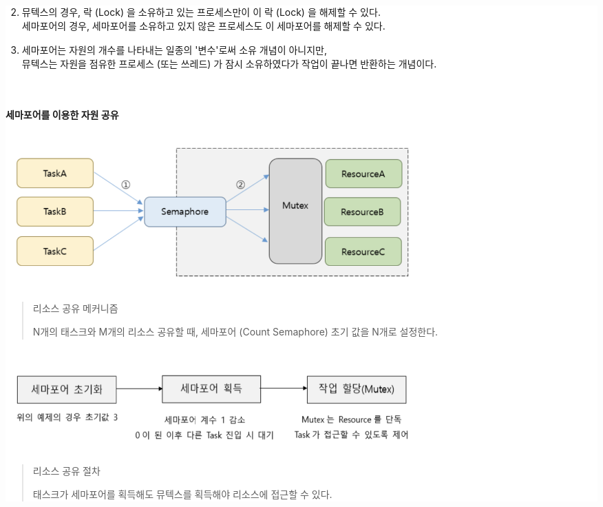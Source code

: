 2. 뮤텍스의 경우, 락 (Lock) 을 소유하고 있는 프로세스만이 이 락 (Lock) 을 해제할 수 있다.  
세마포어의 경우, 세마포어를 소유하고 있지 않은 프로세스도 이 세마포어를 해제할 수 있다.

3. 세마포어는 자원의 개수를 나타내는 일종의 '변수'로써 소유 개념이 아니지만,  
뮤텍스는 자원을 점유한 프로세스 (또는 쓰레드) 가 잠시 소유하였다가 작업이 끝나면 반환하는 개념이다.

<br />

#### 세마포어를 이용한 자원 공유

<img src="../img/semaphore&mutex1.png" width="600">

> 리소스 공유 메커니즘
>
> N개의 태스크와 M개의 리소스 공유할 때, 세마포어 (Count Semaphore) 초기 값을 N개로 설정한다.

<br />

<img src="../img/semaphore&mutex2.png" width="600">

> 리소스 공유 절차
>
> 태스크가 세마포어를 획득해도 뮤텍스를 획득해야 리소스에 접근할 수 있다.

